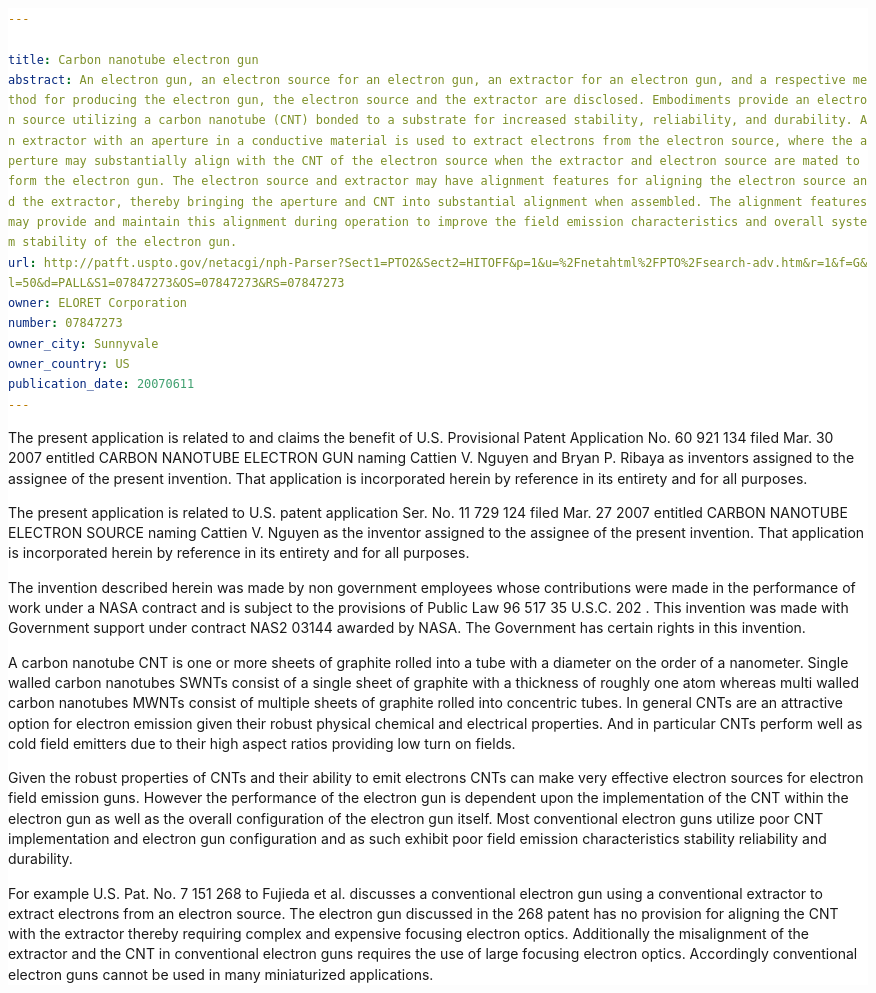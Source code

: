 ```yaml
---

title: Carbon nanotube electron gun
abstract: An electron gun, an electron source for an electron gun, an extractor for an electron gun, and a respective method for producing the electron gun, the electron source and the extractor are disclosed. Embodiments provide an electron source utilizing a carbon nanotube (CNT) bonded to a substrate for increased stability, reliability, and durability. An extractor with an aperture in a conductive material is used to extract electrons from the electron source, where the aperture may substantially align with the CNT of the electron source when the extractor and electron source are mated to form the electron gun. The electron source and extractor may have alignment features for aligning the electron source and the extractor, thereby bringing the aperture and CNT into substantial alignment when assembled. The alignment features may provide and maintain this alignment during operation to improve the field emission characteristics and overall system stability of the electron gun.
url: http://patft.uspto.gov/netacgi/nph-Parser?Sect1=PTO2&Sect2=HITOFF&p=1&u=%2Fnetahtml%2FPTO%2Fsearch-adv.htm&r=1&f=G&l=50&d=PALL&S1=07847273&OS=07847273&RS=07847273
owner: ELORET Corporation
number: 07847273
owner_city: Sunnyvale
owner_country: US
publication_date: 20070611
---
```

The present application is related to and claims the benefit of U.S. Provisional Patent Application No. 60 921 134 filed Mar. 30 2007 entitled CARBON NANOTUBE ELECTRON GUN naming Cattien V. Nguyen and Bryan P. Ribaya as inventors assigned to the assignee of the present invention. That application is incorporated herein by reference in its entirety and for all purposes.

The present application is related to U.S. patent application Ser. No. 11 729 124 filed Mar. 27 2007 entitled CARBON NANOTUBE ELECTRON SOURCE naming Cattien V. Nguyen as the inventor assigned to the assignee of the present invention. That application is incorporated herein by reference in its entirety and for all purposes.

The invention described herein was made by non government employees whose contributions were made in the performance of work under a NASA contract and is subject to the provisions of Public Law 96 517 35 U.S.C. 202 . This invention was made with Government support under contract NAS2 03144 awarded by NASA. The Government has certain rights in this invention.

A carbon nanotube CNT is one or more sheets of graphite rolled into a tube with a diameter on the order of a nanometer. Single walled carbon nanotubes SWNTs consist of a single sheet of graphite with a thickness of roughly one atom whereas multi walled carbon nanotubes MWNTs consist of multiple sheets of graphite rolled into concentric tubes. In general CNTs are an attractive option for electron emission given their robust physical chemical and electrical properties. And in particular CNTs perform well as cold field emitters due to their high aspect ratios providing low turn on fields.

Given the robust properties of CNTs and their ability to emit electrons CNTs can make very effective electron sources for electron field emission guns. However the performance of the electron gun is dependent upon the implementation of the CNT within the electron gun as well as the overall configuration of the electron gun itself. Most conventional electron guns utilize poor CNT implementation and electron gun configuration and as such exhibit poor field emission characteristics stability reliability and durability.

For example U.S. Pat. No. 7 151 268 to Fujieda et al. discusses a conventional electron gun using a conventional extractor to extract electrons from an electron source. The electron gun discussed in the 268 patent has no provision for aligning the CNT with the extractor thereby requiring complex and expensive focusing electron optics. Additionally the misalignment of the extractor and the CNT in conventional electron guns requires the use of large focusing electron optics. Accordingly conventional electron guns cannot be used in many miniaturized applications.
